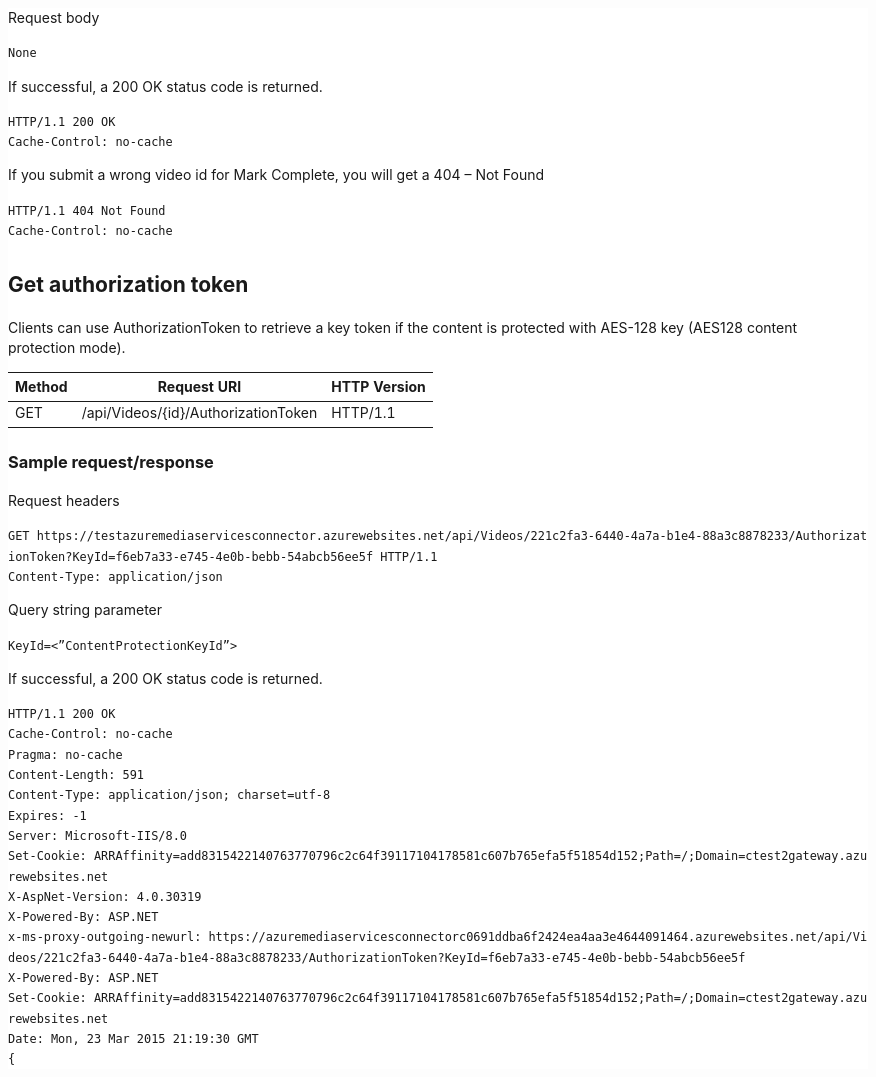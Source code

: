  Request body  
  
```  
None  
```  
  
 If successful, a 200 OK status code is returned.  
  
```  
HTTP/1.1 200 OK   
Cache-Control: no-cache  
```  
  
 If you submit a wrong video id for Mark Complete, you will get a 404 – Not Found  
  
```  
HTTP/1.1 404 Not Found   
Cache-Control: no-cache  
```  
  
## Get authorization token  
 Clients can use AuthorizationToken to retrieve a key token if the content is protected with AES-128 key (AES128 content protection mode).  
  
|Method|Request URI|HTTP Version|  
|------------|-----------------|------------------|  
|GET|/api/Videos/{id}/AuthorizationToken|HTTP/1.1|  
  
### Sample request/response  
 Request headers  
  
```  
GET https://testazuremediaservicesconnector.azurewebsites.net/api/Videos/221c2fa3-6440-4a7a-b1e4-88a3c8878233/AuthorizationToken?KeyId=f6eb7a33-e745-4e0b-bebb-54abcb56ee5f HTTP/1.1   
Content-Type: application/json  
```  
  
 Query string parameter  
  
```  
KeyId=<”ContentProtectionKeyId”>  
```  
  
 If successful, a 200 OK status code is returned.  
  
```  
HTTP/1.1 200 OK   
Cache-Control: no-cache   
Pragma: no-cache   
Content-Length: 591   
Content-Type: application/json; charset=utf-8   
Expires: -1   
Server: Microsoft-IIS/8.0   
Set-Cookie: ARRAffinity=add8315422140763770796c2c64f39117104178581c607b765efa5f51854d152;Path=/;Domain=ctest2gateway.azurewebsites.net   
X-AspNet-Version: 4.0.30319   
X-Powered-By: ASP.NET   
x-ms-proxy-outgoing-newurl: https://azuremediaservicesconnectorc0691ddba6f2424ea4aa3e4644091464.azurewebsites.net/api/Videos/221c2fa3-6440-4a7a-b1e4-88a3c8878233/AuthorizationToken?KeyId=f6eb7a33-e745-4e0b-bebb-54abcb56ee5f   
X-Powered-By: ASP.NET   
Set-Cookie: ARRAffinity=add8315422140763770796c2c64f39117104178581c607b765efa5f51854d152;Path=/;Domain=ctest2gateway.azurewebsites.net   
Date: Mon, 23 Mar 2015 21:19:30 GMT   
{   
```